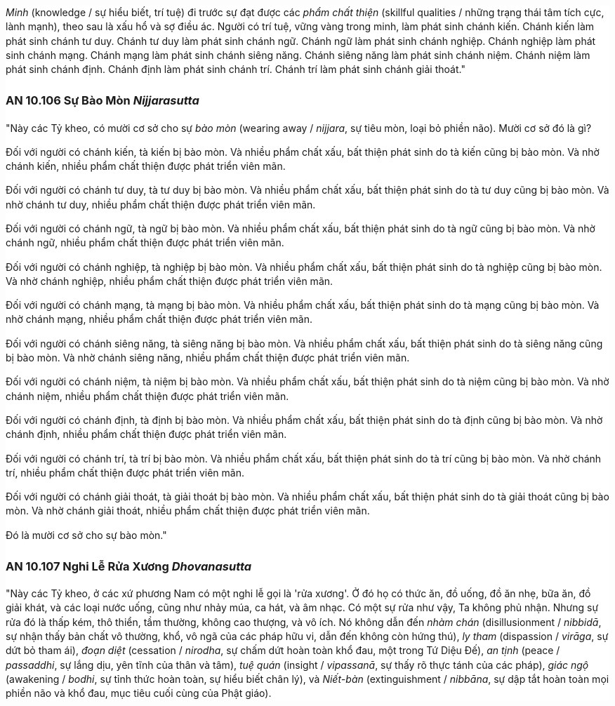 *Minh* (knowledge / sự hiểu biết, trí tuệ) đi trước sự đạt được các *phẩm chất thiện* (skillful qualities / những trạng thái tâm tích cực, lành mạnh), theo sau là xấu hổ và sợ điều ác. Người có trí tuệ, vững vàng trong minh, làm phát sinh chánh kiến. Chánh kiến làm phát sinh chánh tư duy. Chánh tư duy làm phát sinh chánh ngữ. Chánh ngữ làm phát sinh chánh nghiệp. Chánh nghiệp làm phát sinh chánh mạng. Chánh mạng làm phát sinh chánh siêng năng. Chánh siêng năng làm phát sinh chánh niệm. Chánh niệm làm phát sinh chánh định. Chánh định làm phát sinh chánh trí. Chánh trí làm phát sinh chánh giải thoát."


### AN 10.106 Sự Bào Mòn *Nijjarasutta*

"Này các Tỷ kheo, có mười cơ sở cho sự *bào mòn* (wearing away / *nijjara*, sự tiêu mòn, loại bỏ phiền não). Mười cơ sở đó là gì?

Đối với người có chánh kiến, tà kiến bị bào mòn. Và nhiều phẩm chất xấu, bất thiện phát sinh do tà kiến cũng bị bào mòn. Và nhờ chánh kiến, nhiều phẩm chất thiện được phát triển viên mãn.

Đối với người có chánh tư duy, tà tư duy bị bào mòn. Và nhiều phẩm chất xấu, bất thiện phát sinh do tà tư duy cũng bị bào mòn. Và nhờ chánh tư duy, nhiều phẩm chất thiện được phát triển viên mãn.

Đối với người có chánh ngữ, tà ngữ bị bào mòn. Và nhiều phẩm chất xấu, bất thiện phát sinh do tà ngữ cũng bị bào mòn. Và nhờ chánh ngữ, nhiều phẩm chất thiện được phát triển viên mãn.

Đối với người có chánh nghiệp, tà nghiệp bị bào mòn. Và nhiều phẩm chất xấu, bất thiện phát sinh do tà nghiệp cũng bị bào mòn. Và nhờ chánh nghiệp, nhiều phẩm chất thiện được phát triển viên mãn.

Đối với người có chánh mạng, tà mạng bị bào mòn. Và nhiều phẩm chất xấu, bất thiện phát sinh do tà mạng cũng bị bào mòn. Và nhờ chánh mạng, nhiều phẩm chất thiện được phát triển viên mãn.

Đối với người có chánh siêng năng, tà siêng năng bị bào mòn. Và nhiều phẩm chất xấu, bất thiện phát sinh do tà siêng năng cũng bị bào mòn. Và nhờ chánh siêng năng, nhiều phẩm chất thiện được phát triển viên mãn.

Đối với người có chánh niệm, tà niệm bị bào mòn. Và nhiều phẩm chất xấu, bất thiện phát sinh do tà niệm cũng bị bào mòn. Và nhờ chánh niệm, nhiều phẩm chất thiện được phát triển viên mãn.

Đối với người có chánh định, tà định bị bào mòn. Và nhiều phẩm chất xấu, bất thiện phát sinh do tà định cũng bị bào mòn. Và nhờ chánh định, nhiều phẩm chất thiện được phát triển viên mãn.

Đối với người có chánh trí, tà trí bị bào mòn. Và nhiều phẩm chất xấu, bất thiện phát sinh do tà trí cũng bị bào mòn. Và nhờ chánh trí, nhiều phẩm chất thiện được phát triển viên mãn.

Đối với người có chánh giải thoát, tà giải thoát bị bào mòn. Và nhiều phẩm chất xấu, bất thiện phát sinh do tà giải thoát cũng bị bào mòn. Và nhờ chánh giải thoát, nhiều phẩm chất thiện được phát triển viên mãn.

Đó là mười cơ sở cho sự bào mòn."


### AN 10.107 Nghi Lễ Rửa Xương *Dhovanasutta*

"Này các Tỷ kheo, ở các xứ phương Nam có một nghi lễ gọi là 'rửa xương'. Ở đó họ có thức ăn, đồ uống, đồ ăn nhẹ, bữa ăn, đồ giải khát, và các loại nước uống, cũng như nhảy múa, ca hát, và âm nhạc. Có một sự rửa như vậy, Ta không phủ nhận. Nhưng sự rửa đó là thấp kém, thô thiển, tầm thường, không cao thượng, và vô ích. Nó không dẫn đến *nhàm chán* (disillusionment / *nibbidā*, sự nhận thấy bản chất vô thường, khổ, vô ngã của các pháp hữu vi, dẫn đến không còn hứng thú), *ly tham* (dispassion / *virāga*, sự dứt bỏ tham ái), *đoạn diệt* (cessation / *nirodha*, sự chấm dứt hoàn toàn khổ đau, một trong Tứ Diệu Đế), *an tịnh* (peace / *passaddhi*, sự lắng dịu, yên tĩnh của thân và tâm), *tuệ quán* (insight / *vipassanā*, sự thấy rõ thực tánh của các pháp), *giác ngộ* (awakening / *bodhi*, sự tỉnh thức hoàn toàn, sự hiểu biết chân lý), và *Niết-bàn* (extinguishment / *nibbāna*, sự dập tắt hoàn toàn mọi phiền não và khổ đau, mục tiêu cuối cùng của Phật giáo).
